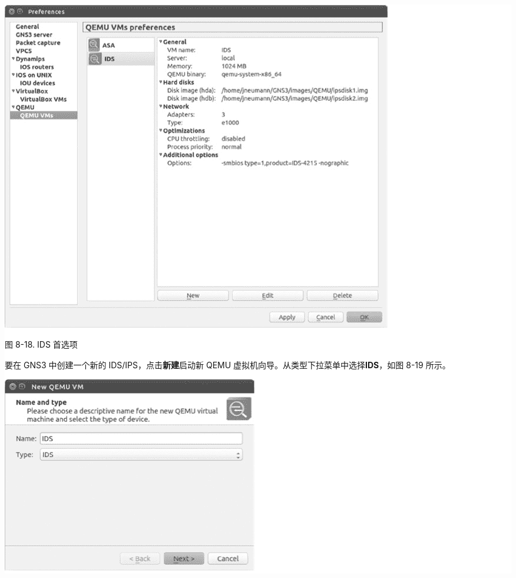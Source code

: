 ![IDS 首选项](img/httpatomoreillycomsourcenostarchimages2209093.png.jpg)

图 8-18. IDS 首选项

要在 GNS3 中创建一个新的 IDS/IPS，点击**新建**启动新 QEMU 虚拟机向导。从类型下拉菜单中选择**IDS**，如图 8-19 所示。

![在新 QEMU 虚拟机向导中选择 IDS](img/httpatomoreillycomsourcenostarchimages2209095.png.jpg)
